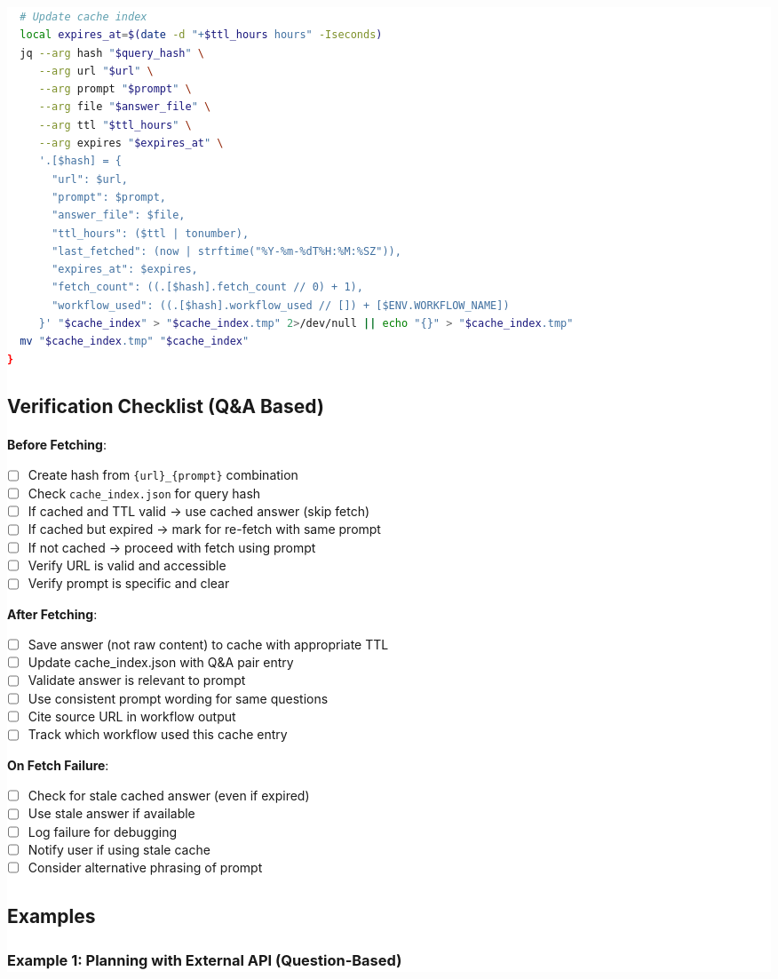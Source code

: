 ```bash
  # Update cache index
  local expires_at=$(date -d "+$ttl_hours hours" -Iseconds)
  jq --arg hash "$query_hash" \
     --arg url "$url" \
     --arg prompt "$prompt" \
     --arg file "$answer_file" \
     --arg ttl "$ttl_hours" \
     --arg expires "$expires_at" \
     '.[$hash] = {
       "url": $url,
       "prompt": $prompt,
       "answer_file": $file,
       "ttl_hours": ($ttl | tonumber),
       "last_fetched": (now | strftime("%Y-%m-%dT%H:%M:%SZ")),
       "expires_at": $expires,
       "fetch_count": ((.[$hash].fetch_count // 0) + 1),
       "workflow_used": ((.[$hash].workflow_used // []) + [$ENV.WORKFLOW_NAME])
     }' "$cache_index" > "$cache_index.tmp" 2>/dev/null || echo "{}" > "$cache_index.tmp"
  mv "$cache_index.tmp" "$cache_index"
}
```

## Verification Checklist (Q&A Based)

**Before Fetching**:
- [ ] Create hash from `{url}_{prompt}` combination
- [ ] Check `cache_index.json` for query hash
- [ ] If cached and TTL valid → use cached answer (skip fetch)
- [ ] If cached but expired → mark for re-fetch with same prompt
- [ ] If not cached → proceed with fetch using prompt
- [ ] Verify URL is valid and accessible
- [ ] Verify prompt is specific and clear

**After Fetching**:
- [ ] Save answer (not raw content) to cache with appropriate TTL
- [ ] Update cache_index.json with Q&A pair entry
- [ ] Validate answer is relevant to prompt
- [ ] Use consistent prompt wording for same questions
- [ ] Cite source URL in workflow output
- [ ] Track which workflow used this cache entry

**On Fetch Failure**:
- [ ] Check for stale cached answer (even if expired)
- [ ] Use stale answer if available
- [ ] Log failure for debugging
- [ ] Notify user if using stale cache
- [ ] Consider alternative phrasing of prompt

## Examples

### Example 1: Planning with External API (Question-Based)
